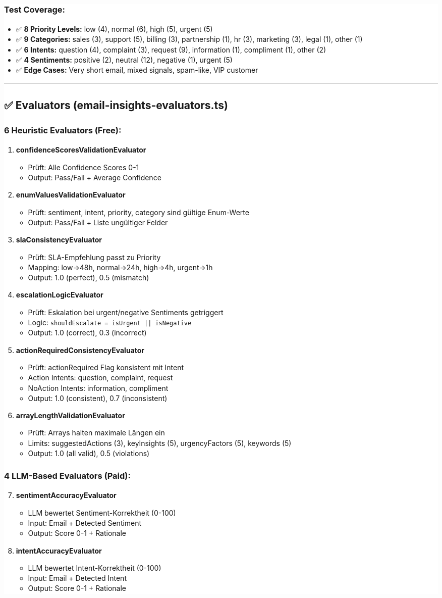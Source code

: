 ### Test Coverage:

- ✅ **8 Priority Levels:** low (4), normal (6), high (5), urgent (5)
- ✅ **9 Categories:** sales (3), support (5), billing (3), partnership (1), hr (3), marketing (3), legal (1), other (1)
- ✅ **6 Intents:** question (4), complaint (3), request (9), information (1), compliment (1), other (2)
- ✅ **4 Sentiments:** positive (2), neutral (12), negative (1), urgent (5)
- ✅ **Edge Cases:** Very short email, mixed signals, spam-like, VIP customer

---

## ✅ Evaluators (email-insights-evaluators.ts)

### 6 Heuristic Evaluators (Free):

1. **confidenceScoresValidationEvaluator**
   - Prüft: Alle Confidence Scores 0-1
   - Output: Pass/Fail + Average Confidence

2. **enumValuesValidationEvaluator**
   - Prüft: sentiment, intent, priority, category sind gültige Enum-Werte
   - Output: Pass/Fail + Liste ungültiger Felder

3. **slaConsistencyEvaluator**
   - Prüft: SLA-Empfehlung passt zu Priority
   - Mapping: low→48h, normal→24h, high→4h, urgent→1h
   - Output: 1.0 (perfect), 0.5 (mismatch)

4. **escalationLogicEvaluator**
   - Prüft: Eskalation bei urgent/negative Sentiments getriggert
   - Logic: `shouldEscalate = isUrgent || isNegative`
   - Output: 1.0 (correct), 0.3 (incorrect)

5. **actionRequiredConsistencyEvaluator**
   - Prüft: actionRequired Flag konsistent mit Intent
   - Action Intents: question, complaint, request
   - NoAction Intents: information, compliment
   - Output: 1.0 (consistent), 0.7 (inconsistent)

6. **arrayLengthValidationEvaluator**
   - Prüft: Arrays halten maximale Längen ein
   - Limits: suggestedActions (3), keyInsights (5), urgencyFactors (5), keywords (5)
   - Output: 1.0 (all valid), 0.5 (violations)

### 4 LLM-Based Evaluators (Paid):

7. **sentimentAccuracyEvaluator**
   - LLM bewertet Sentiment-Korrektheit (0-100)
   - Input: Email + Detected Sentiment
   - Output: Score 0-1 + Rationale

8. **intentAccuracyEvaluator**
   - LLM bewertet Intent-Korrektheit (0-100)
   - Input: Email + Detected Intent
   - Output: Score 0-1 + Rationale
